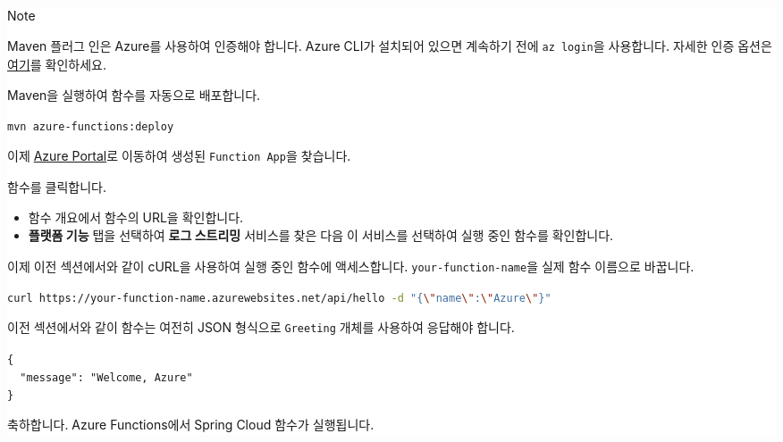> [!NOTE]
> Maven 플러그 인은 Azure를 사용하여 인증해야 합니다. Azure CLI가 설치되어 있으면 계속하기 전에 `az login`을 사용합니다.
> 자세한 인증 옵션은 [여기](https://github.com/microsoft/azure-maven-plugins/wiki/Authentication)를 확인하세요.

Maven을 실행하여 함수를 자동으로 배포합니다.

```bash
mvn azure-functions:deploy
```

이제 [Azure Portal](https://portal.azure.com)로 이동하여 생성된 `Function App`을 찾습니다.

함수를 클릭합니다.

- 함수 개요에서 함수의 URL을 확인합니다.
- **플랫폼 기능** 탭을 선택하여 **로그 스트리밍** 서비스를 찾은 다음 이 서비스를 선택하여 실행 중인 함수를 확인합니다.

이제 이전 섹션에서와 같이 cURL을 사용하여 실행 중인 함수에 액세스합니다. `your-function-name`을 실제 함수 이름으로 바꿉니다.

```bash
curl https://your-function-name.azurewebsites.net/api/hello -d "{\"name\":\"Azure\"}"
```

이전 섹션에서와 같이 함수는 여전히 JSON 형식으로 `Greeting` 개체를 사용하여 응답해야 합니다.

```Output
{
  "message": "Welcome, Azure"
}
```

축하합니다. Azure Functions에서 Spring Cloud 함수가 실행됩니다.



[RFL01]: media/getting-started-with-spring-cloud-function-in-azure/RFL01.png
